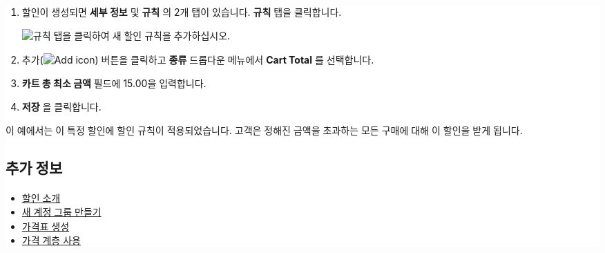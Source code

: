 1. 할인이 생성되면 **세부 정보** 및 **규칙** 의 2개 탭이 있습니다. **규칙** 탭을 클릭합니다.

   ![규칙 탭을 클릭하여 새 할인 규칙을 추가하십시오.](./creating-a-discount/images/02.png)

1. 추가(![Add icon](../../images/icon-add.png)) 버튼을 클릭하고 **종류** 드롭다운 메뉴에서 **Cart Total** 를 선택합니다.
1. **카트 총 최소 금액** 필드에 15.00을 입력합니다.
1. **저장** 을 클릭합니다.

이 예에서는 이 특정 할인에 할인 규칙이 적용되었습니다. 고객은 정해진 금액을 초과하는 모든 구매에 대해 이 할인을 받게 됩니다.

## 추가 정보

* [할인 소개](./introduction-to-discounts.md)
* [새 계정 그룹 만들기](../../users-and-accounts/account-management/creating-a-new-account-group.md)
* [가격표 생성](../creating-a-price-list.md)
* [가격 계층 사용](../using-price-tiers.md)
